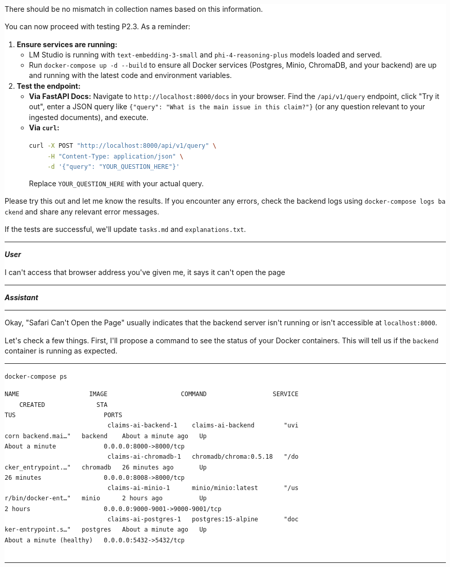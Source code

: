 There should be no mismatch in collection names based on this information.

You can now proceed with testing P2.3. As a reminder:

1.  **Ensure services are running:**
    *   LM Studio is running with `text-embedding-3-small` and `phi-4-reasoning-plus` models loaded and served.
    *   Run `docker-compose up -d --build` to ensure all Docker services (Postgres, Minio, ChromaDB, and your backend) are up and running with the latest code and environment variables.
2.  **Test the endpoint:**
    *   **Via FastAPI Docs:** Navigate to `http://localhost:8000/docs` in your browser. Find the `/api/v1/query` endpoint, click "Try it out", enter a JSON query like `{"query": "What is the main issue in this claim?"}` (or any question relevant to your ingested documents), and execute.
    *   **Via `curl`:**
        ```bash
        curl -X POST "http://localhost:8000/api/v1/query" \
             -H "Content-Type: application/json" \
             -d '{"query": "YOUR_QUESTION_HERE"}'
        ```
        Replace `YOUR_QUESTION_HERE` with your actual query.

Please try this out and let me know the results. If you encounter any errors, check the backend logs using `docker-compose logs backend` and share any relevant error messages.

If the tests are successful, we'll update `tasks.md` and `explanations.txt`.

---

_**User**_

I can't access that browser address you've given me, it says it can't open the page

---

_**Assistant**_



---

Okay, "Safari Can't Open the Page" usually indicates that the backend server isn't running or isn't accessible at `localhost:8000`.

Let's check a few things. First, I'll propose a command to see the status of your Docker containers. This will tell us if the `backend` container is running as expected.

---

```bash
docker-compose ps
```

```
NAME                   IMAGE                    COMMAND                  SERVICE
    CREATED              STA
TUS                        PORTS
                            claims-ai-backend-1    claims-ai-backend        "uvi
corn backend.mai…"   backend    About a minute ago   Up 
About a minute             0.0.0.0:8000->8000/tcp
                            claims-ai-chromadb-1   chromadb/chroma:0.5.18   "/do
cker_entrypoint.…"   chromadb   26 minutes ago       Up 
26 minutes                 0.0.0.0:8008->8000/tcp
                            claims-ai-minio-1      minio/minio:latest       "/us
r/bin/docker-ent…"   minio      2 hours ago          Up 
2 hours                    0.0.0.0:9000-9001->9000-9001/tcp
                            claims-ai-postgres-1   postgres:15-alpine       "doc
ker-entrypoint.s…"   postgres   About a minute ago   Up 
About a minute (healthy)   0.0.0.0:5432->5432/tcp
                            
```

---